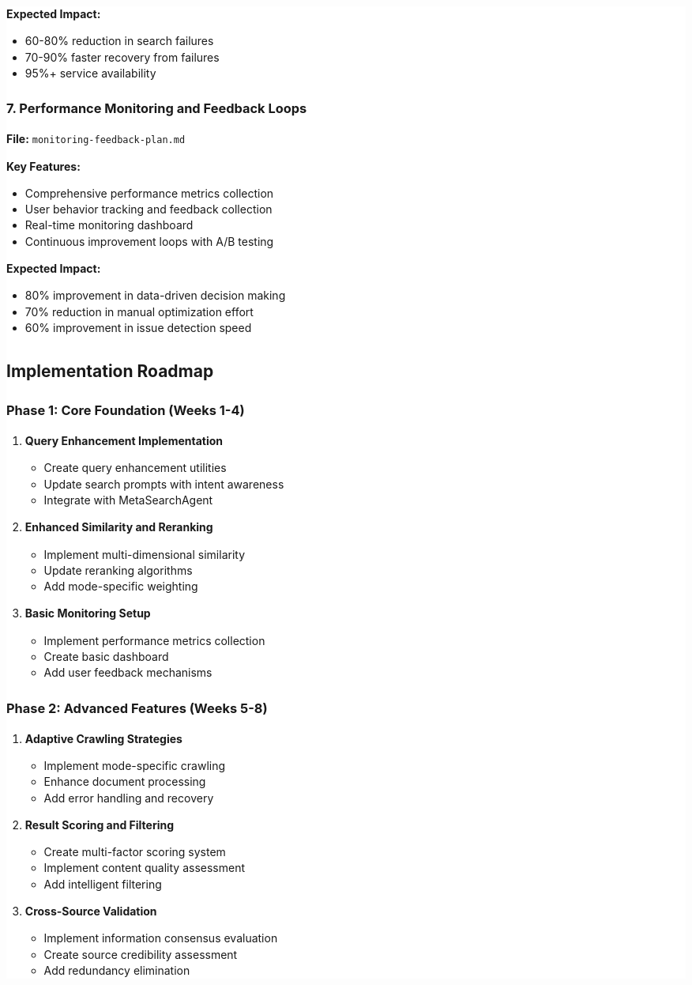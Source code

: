 **Expected Impact:**
- 60-80% reduction in search failures
- 70-90% faster recovery from failures
- 95%+ service availability

### 7. Performance Monitoring and Feedback Loops
**File:** `monitoring-feedback-plan.md`

**Key Features:**
- Comprehensive performance metrics collection
- User behavior tracking and feedback collection
- Real-time monitoring dashboard
- Continuous improvement loops with A/B testing

**Expected Impact:**
- 80% improvement in data-driven decision making
- 70% reduction in manual optimization effort
- 60% improvement in issue detection speed

## Implementation Roadmap

### Phase 1: Core Foundation (Weeks 1-4)
1. **Query Enhancement Implementation**
   - Create query enhancement utilities
   - Update search prompts with intent awareness
   - Integrate with MetaSearchAgent

2. **Enhanced Similarity and Reranking**
   - Implement multi-dimensional similarity
   - Update reranking algorithms
   - Add mode-specific weighting

3. **Basic Monitoring Setup**
   - Implement performance metrics collection
   - Create basic dashboard
   - Add user feedback mechanisms

### Phase 2: Advanced Features (Weeks 5-8)
1. **Adaptive Crawling Strategies**
   - Implement mode-specific crawling
   - Enhance document processing
   - Add error handling and recovery

2. **Result Scoring and Filtering**
   - Create multi-factor scoring system
   - Implement content quality assessment
   - Add intelligent filtering

3. **Cross-Source Validation**
   - Implement information consensus evaluation
   - Create source credibility assessment
   - Add redundancy elimination
